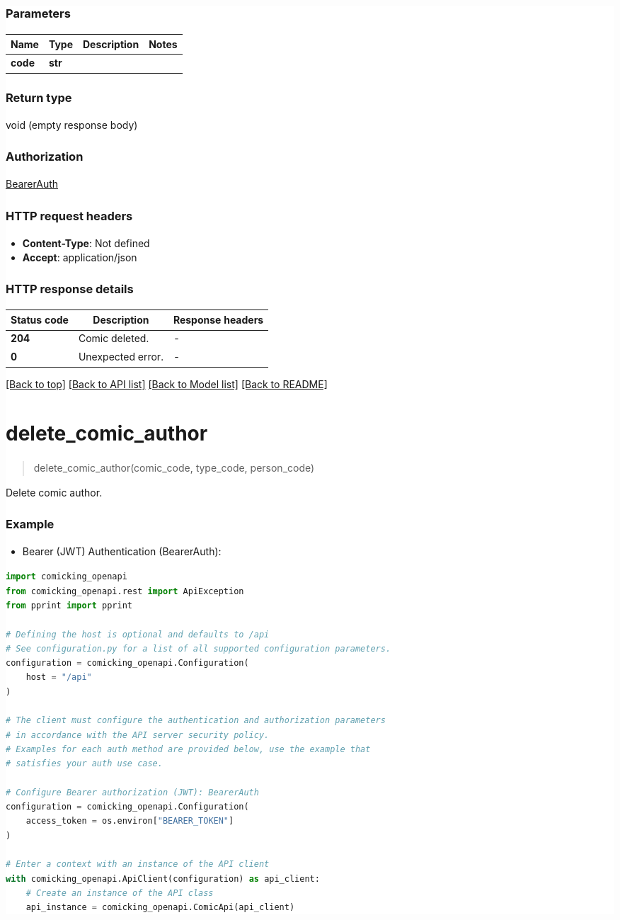

### Parameters


Name | Type | Description  | Notes
------------- | ------------- | ------------- | -------------
 **code** | **str**|  | 

### Return type

void (empty response body)

### Authorization

[BearerAuth](../README.md#BearerAuth)

### HTTP request headers

 - **Content-Type**: Not defined
 - **Accept**: application/json

### HTTP response details

| Status code | Description | Response headers |
|-------------|-------------|------------------|
**204** | Comic deleted. |  -  |
**0** | Unexpected error. |  -  |

[[Back to top]](#) [[Back to API list]](../README.md#documentation-for-api-endpoints) [[Back to Model list]](../README.md#documentation-for-models) [[Back to README]](../README.md)

# **delete_comic_author**
> delete_comic_author(comic_code, type_code, person_code)

Delete comic author.

### Example

* Bearer (JWT) Authentication (BearerAuth):

```python
import comicking_openapi
from comicking_openapi.rest import ApiException
from pprint import pprint

# Defining the host is optional and defaults to /api
# See configuration.py for a list of all supported configuration parameters.
configuration = comicking_openapi.Configuration(
    host = "/api"
)

# The client must configure the authentication and authorization parameters
# in accordance with the API server security policy.
# Examples for each auth method are provided below, use the example that
# satisfies your auth use case.

# Configure Bearer authorization (JWT): BearerAuth
configuration = comicking_openapi.Configuration(
    access_token = os.environ["BEARER_TOKEN"]
)

# Enter a context with an instance of the API client
with comicking_openapi.ApiClient(configuration) as api_client:
    # Create an instance of the API class
    api_instance = comicking_openapi.ComicApi(api_client)
```